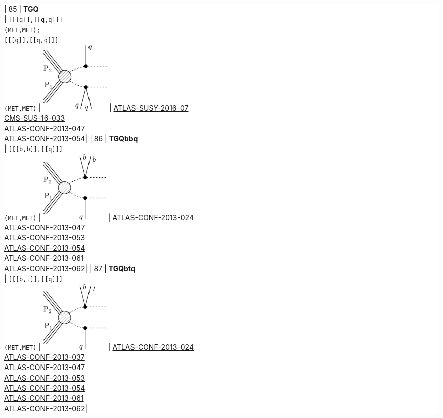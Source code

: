 | 85 | <a name="TGQ"></a>**TGQ**<br> | `[[[q]],[[q,q]]]`<BR>`(MET,MET);`<BR>`[[[q]],[[q,q]]]`<BR>`(MET,MET)` | <img alt="TGQ" src="../feyn/straight/TGQ.png" height="130"> | [ATLAS-SUSY-2016-07](ListOfAnalyses123rc1#ATLAS-SUSY-2016-07)<BR>[CMS-SUS-16-033](ListOfAnalyses123rc1#CMS-SUS-16-033)<BR>[ATLAS-CONF-2013-047](ListOfAnalyses123rc1#ATLAS-CONF-2013-047)<BR>[ATLAS-CONF-2013-054](ListOfAnalyses123rc1#ATLAS-CONF-2013-054)|
| 86 | <a name="TGQbbq"></a>**TGQbbq**<br> | `[[[b,b]],[[q]]]`<BR>`(MET,MET)` | <img alt="TGQbbq" src="../feyn/straight/TGQbbq.png" height="130"> | [ATLAS-CONF-2013-024](ListOfAnalyses123rc1#ATLAS-CONF-2013-024)<BR>[ATLAS-CONF-2013-047](ListOfAnalyses123rc1#ATLAS-CONF-2013-047)<BR>[ATLAS-CONF-2013-053](ListOfAnalyses123rc1#ATLAS-CONF-2013-053)<BR>[ATLAS-CONF-2013-054](ListOfAnalyses123rc1#ATLAS-CONF-2013-054)<BR>[ATLAS-CONF-2013-061](ListOfAnalyses123rc1#ATLAS-CONF-2013-061)<BR>[ATLAS-CONF-2013-062](ListOfAnalyses123rc1#ATLAS-CONF-2013-062)|
| 87 | <a name="TGQbtq"></a>**TGQbtq**<br> | `[[[b,t]],[[q]]]`<BR>`(MET,MET)` | <img alt="TGQbtq" src="../feyn/straight/TGQbtq.png" height="130"> | [ATLAS-CONF-2013-024](ListOfAnalyses123rc1#ATLAS-CONF-2013-024)<BR>[ATLAS-CONF-2013-037](ListOfAnalyses123rc1#ATLAS-CONF-2013-037)<BR>[ATLAS-CONF-2013-047](ListOfAnalyses123rc1#ATLAS-CONF-2013-047)<BR>[ATLAS-CONF-2013-053](ListOfAnalyses123rc1#ATLAS-CONF-2013-053)<BR>[ATLAS-CONF-2013-054](ListOfAnalyses123rc1#ATLAS-CONF-2013-054)<BR>[ATLAS-CONF-2013-061](ListOfAnalyses123rc1#ATLAS-CONF-2013-061)<BR>[ATLAS-CONF-2013-062](ListOfAnalyses123rc1#ATLAS-CONF-2013-062)|